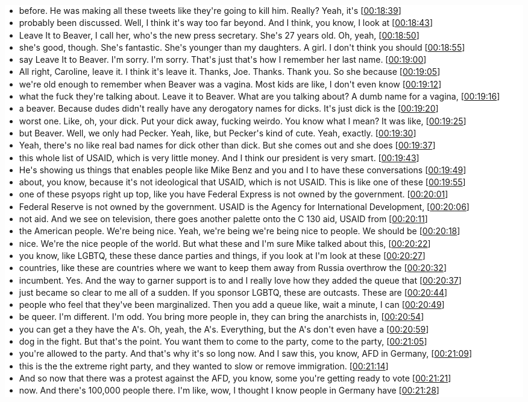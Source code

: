*  before. He was making all these tweets like they're going to kill him. Really? Yeah, it's [[00:18:39](https://www.youtube.com/watch?v=IYGG84s1a28&t=1119.6399999999999s)]
*  probably been discussed. Well, I think it's way too far beyond. And I think, you know, I look at [[00:18:43](https://www.youtube.com/watch?v=IYGG84s1a28&t=1123.56s)]
*  Leave It to Beaver, I call her, who's the new press secretary. She's 27 years old. Oh, yeah, [[00:18:50](https://www.youtube.com/watch?v=IYGG84s1a28&t=1130.4399999999998s)]
*  she's good, though. She's fantastic. She's younger than my daughters. A girl. I don't think you should [[00:18:55](https://www.youtube.com/watch?v=IYGG84s1a28&t=1135.56s)]
*  say Leave It to Beaver. I'm sorry. I'm sorry. That's just that's how I remember her last name. [[00:19:00](https://www.youtube.com/watch?v=IYGG84s1a28&t=1140.28s)]
*  All right, Caroline, leave it. I think it's leave it. Thanks, Joe. Thanks. Thank you. So she because [[00:19:05](https://www.youtube.com/watch?v=IYGG84s1a28&t=1145.3999999999999s)]
*  we're old enough to remember when Beaver was a vagina. Most kids are like, I don't even know [[00:19:12](https://www.youtube.com/watch?v=IYGG84s1a28&t=1152.36s)]
*  what the fuck they're talking about. Leave it to Beaver. What are you talking about? A dumb name for a vagina, [[00:19:16](https://www.youtube.com/watch?v=IYGG84s1a28&t=1156.12s)]
*  a beaver. Because dudes didn't really have any derogatory names for dicks. It's just dick is the [[00:19:20](https://www.youtube.com/watch?v=IYGG84s1a28&t=1160.04s)]
*  worst one. Like, oh, your dick. Put your dick away, fucking weirdo. You know what I mean? It was like, [[00:19:25](https://www.youtube.com/watch?v=IYGG84s1a28&t=1165.48s)]
*  but Beaver. Well, we only had Pecker. Yeah, like, but Pecker's kind of cute. Yeah, exactly. [[00:19:30](https://www.youtube.com/watch?v=IYGG84s1a28&t=1170.44s)]
*  Yeah, there's no like real bad names for dick other than dick. But she comes out and she does [[00:19:37](https://www.youtube.com/watch?v=IYGG84s1a28&t=1177.3999999999999s)]
*  this whole list of USAID, which is very little money. And I think our president is very smart. [[00:19:43](https://www.youtube.com/watch?v=IYGG84s1a28&t=1183.08s)]
*  He's showing us things that enables people like Mike Benz and you and I to have these conversations [[00:19:49](https://www.youtube.com/watch?v=IYGG84s1a28&t=1189.72s)]
*  about, you know, because it's not ideological that USAID, which is not USAID. This is like one of these [[00:19:55](https://www.youtube.com/watch?v=IYGG84s1a28&t=1195.08s)]
*  one of these psyops right up top, like you have Federal Express is not owned by the government. [[00:20:01](https://www.youtube.com/watch?v=IYGG84s1a28&t=1201.96s)]
*  Federal Reserve is not owned by the government. USAID is the Agency for International Development, [[00:20:06](https://www.youtube.com/watch?v=IYGG84s1a28&t=1206.28s)]
*  not aid. And we see on television, there goes another palette onto the C 130 aid, USAID from [[00:20:11](https://www.youtube.com/watch?v=IYGG84s1a28&t=1211.8s)]
*  the American people. We're being nice. Yeah, we're being we're being nice to people. We should be [[00:20:18](https://www.youtube.com/watch?v=IYGG84s1a28&t=1218.6s)]
*  nice. We're the nice people of the world. But what these and I'm sure Mike talked about this, [[00:20:22](https://www.youtube.com/watch?v=IYGG84s1a28&t=1222.36s)]
*  you know, like LGBTQ, these these dance parties and things, if you look at I'm look at these [[00:20:27](https://www.youtube.com/watch?v=IYGG84s1a28&t=1227.8s)]
*  countries, like these are countries where we want to keep them away from Russia overthrow the [[00:20:32](https://www.youtube.com/watch?v=IYGG84s1a28&t=1232.9199999999998s)]
*  incumbent. Yes. And the way to garner support is to and I really love how they added the queue that [[00:20:37](https://www.youtube.com/watch?v=IYGG84s1a28&t=1237.32s)]
*  just became so clear to me all of a sudden. If you sponsor LGBTQ, these are outcasts. These are [[00:20:44](https://www.youtube.com/watch?v=IYGG84s1a28&t=1244.68s)]
*  people who feel that they've been marginalized. Then you add a queue like, wait a minute, I can [[00:20:49](https://www.youtube.com/watch?v=IYGG84s1a28&t=1249.96s)]
*  be queer. I'm different. I'm odd. You bring more people in, they can bring the anarchists in, [[00:20:54](https://www.youtube.com/watch?v=IYGG84s1a28&t=1254.92s)]
*  you can get a they have the A's. Oh, yeah, the A's. Everything, but the A's don't even have a [[00:20:59](https://www.youtube.com/watch?v=IYGG84s1a28&t=1259.64s)]
*  dog in the fight. But that's the point. You want them to come to the party, come to the party, [[00:21:05](https://www.youtube.com/watch?v=IYGG84s1a28&t=1265.0s)]
*  you're allowed to the party. And that's why it's so long now. And I saw this, you know, AFD in Germany, [[00:21:09](https://www.youtube.com/watch?v=IYGG84s1a28&t=1269.0800000000002s)]
*  this is the the extreme right party, and they wanted to slow or remove immigration. [[00:21:14](https://www.youtube.com/watch?v=IYGG84s1a28&t=1274.0400000000002s)]
*  And so now that there was a protest against the AFD, you know, some you're getting ready to vote [[00:21:21](https://www.youtube.com/watch?v=IYGG84s1a28&t=1281.3200000000002s)]
*  now. And there's 100,000 people there. I'm like, wow, I thought I know people in Germany have [[00:21:28](https://www.youtube.com/watch?v=IYGG84s1a28&t=1288.0400000000002s)]